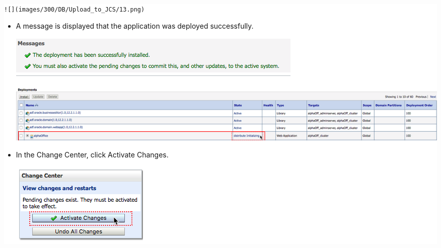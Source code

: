     ![](images/300/DB/Upload_to_JCS/13.png)

- A message is displayed that the application was deployed successfully.

    ![](images/300/DB/Upload_to_JCS/14.png)

    ![](images/300/DB/Upload_to_JCS/15.png)

- In the Change Center, click Activate Changes.

    ![](images/300/DB/Upload_to_JCS/16.png)

